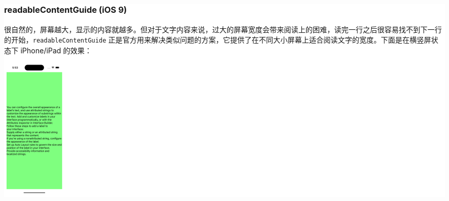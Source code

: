 ### readableContentGuide (iOS 9)

很自然的，屏幕越大，显示的内容就越多。但对于文字内容来说，过大的屏幕宽度会带来阅读上的困难，读完一行之后很容易找不到下一行的开始，`readableContentGuide` 正是官方用来解决类似问题的方案，它提供了在不同大小屏幕上适合阅读文字的宽度。下面是在横竖屏状态下 iPhone/iPad 的效果：

<img src="/asserts/UILayoutGuide/iPhone 14 Pro portrait.png" alt="iPhone 14 Pro portrait" style="zoom:25%;" />
